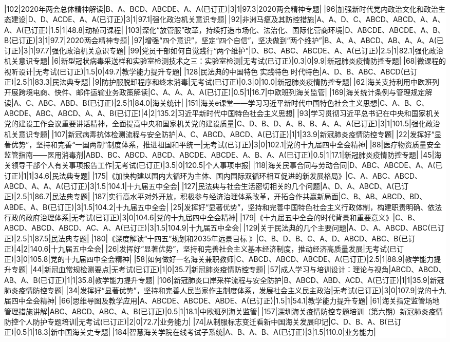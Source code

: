 |102|2020年两会总体精神解读|B、A、BCD、ABCDE、A、A(已订正)|3|1|97.3|2020两会精神专题|
|96|加强新时代党内政治文化和政治生态建设|D、D、ACDE、A、A(已订正)|3|1|97.1|强化政治机关意识专题|
|92|非洲马瘟及其防控措施|A、A、D、C、ABCD、ABCD、A、A、A、A(已订正)|1.5|1|48.8|动植司课程|
|103|深化“放管服”改革，持续打造市场化、法治化、国际化营商环境|D、ABCDE、ABCDE、A、B、B(已订正)|3|1|97.7|2020两会精神专题|
|97|增强“四个意识”，坚定“四个自信”，坚决做到“两个维护”|B、A、A、ABCD、AB、A、A、A(已订正)|3|1|97.7|强化政治机关意识专题|
|99|党员干部如何自觉践行“两个维护”|D、BC、ABC、ABCDE、A、A(已订正)|2.5|1|82.1|强化政治机关意识专题|
|6|新型冠状病毒采送样和实验室检测技术之三：实验室检测|无考试(已订正)|0.3|0|9.9|新冠肺炎疫情防控专题|
|68|微课程的视听设计|无考试(已订正)|1.5|0|49.7|教学能力提升专题|
|128|民法典的中国特色 实践特色 时代特色|A、D、B、ABC、ABCD(已订正)|2.5|1|83.3|民法典专题|
|9|防护服脱卸程序和终末消毒|无考试(已订正)|0.3|0|10.0|新冠肺炎疫情防控专题|
|62|海关支持利用中欧班列开展跨境电商、快件、邮件运输业务政策解读|C、A、A、A、A(已订正)|0.5|1|16.7|中欧班列海关监管|
|169|海关统计条例与管理规定解读|A、C、ABC、ABD、B(已订正)|2.5|1|84.0|海关统计|
|151|海关e课堂——学习习近平新时代中国特色社会主义思想|C、A、B、C、ABCDE、ABC、ABCD、A、A、B(已订正)|4|2|135.2|习近平新时代中国特色社会主义思想|
|93|学习贯彻习近平总书记在中央和国家机关党的建设工作会议重要讲话精神，全面提高中央和国家机关党的建设质量|C、D、B、D、A、B、B、A、A、A(已订正)|3|1|101.5|强化政治机关意识专题|
|107|新冠病毒抗体检测流程与安全防护|A、C、ABCD、ABCD、A(已订正)|1|1|33.9|新冠肺炎疫情防控专题|
|22|发挥好“显著优势”，坚持和完善“一国两制”制度体系，推进祖国和平统一|无考试(已订正)|3|0|102.1|党的十九届四中全会精神|
|88|医疗物资质量安全监管指南——医用消毒剂|ABD、BC、ABCD、ABCD、ABCDE、ABCDE、A、B、A、A(已订正)|0.5|1|17.1|新冠肺炎疫情防控专题|
|45|海关领导干部个人有关事项报告工作|无考试(已订正)|3.5|0|120.5|个人事项申报|
|118|海关民事合同与劳动合同|D、ABC、ABCDE、A、A(已订正)|1|1|34.6|民法典专题|
|175|《加快构建以国内大循环为主体、国内国际双循环相互促进的新发展格局》|C、A、ABC、ABCD、ABCD、A、A、A(已订正)|3|1.5|104.1|十九届五中全会|
|127|民法典与社会生活密切相关的几个问题|A、D、A、ABCD、A(已订正)|2.5|1|86.7|民法典专题|
|187|实行高水平对外开放，积极参与经济治理体系改革，开拓合作共赢新局面|C、B、AB、ABCD、BD、ABDE、A、B(已订正)|3|1.5|104.2|十九届五中全会|
|25|发挥好“显著优势”，坚持和完善中国特色社会主义行政体制，构建职责明确、依法行政的政府治理体系|无考试(已订正)|3|0|104.6|党的十九届四中全会精神|
|179|《十九届五中全会的时代背景和重要意义》|C、B、ABCD、ABCD、ABCD、AC、A、A(已订正)|3|1.5|104.9|十九届五中全会|
|129|关于民法典的几个主要问题|A、D、A、ABCD、ABC(已订正)|2.5|1|87.5|民法典专题|
|180|《深度解读“十四五”规划和2035年远景目标 》|C、B、D、B、C、A、D、ABCD、ABC、B(已订正)|4|2|140.6|十九届五中全会|
|26|发挥好“显著优势”，坚持和完善社会主义基本经济制度，推动经济高质量发展|无考试(已订正)|3|0|105.8|党的十九届四中全会精神|
|58|如何做好一名海关兼职教师|C、ABCD、ABCD、ABCDE、A(已订正)|2.5|1|88.9|教学能力提升专题|
|44|新冠血常规检测要点|无考试(已订正)|1|0|35.7|新冠肺炎疫情防控专题|
|57|成人学习与培训设计：理论与视角|ABCD、ABCD、AB、A、B(已订正)|1|1|35.8|教学能力提升专题|
|106|新冠肺炎口岸采样流程与安全防护|B、ABCD、ABD、ACD、A(已订正)|1|1|35.9|新冠肺炎疫情防控专题|
|34|发挥好“显著优势”，坚持和完善人民当家作主制度体系，发展社会主义民主政治|无考试(已订正)|3|0|107.9|党的十九届四中全会精神|
|66|思维导图及教学应用|A、ABCDE、ABCDE、ABDE、A(已订正)|1.5|1|54.1|教学能力提升专题|
|61|海关指定监管场地管理措施讲解|ABC、ABCD、ABC、A、B(已订正)|0.5|1|18.1|中欧班列海关监管|
|157|深圳海关疫情防控专题培训（第六期）新冠肺炎疫情防控个人防护专题培训|无考试(已订正)|2|0|72.7|业务能力|
|74|从制服标志变迁看新中国海关发展印记|C、D、B、A、B(已订正)|0.5|1|18.3|新中国海关史专题|
|184|智慧海关学院在线考试子系统|A、B、A、B、A(已订正)|3|1.5|110.0|业务能力|